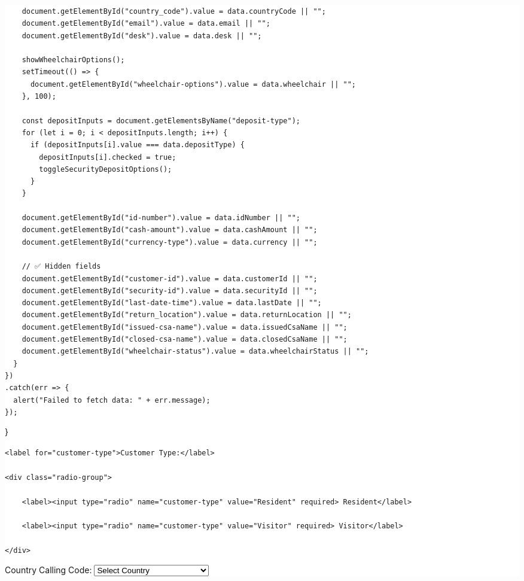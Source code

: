         document.getElementById("country_code").value = data.countryCode || "";
        document.getElementById("email").value = data.email || "";
        document.getElementById("desk").value = data.desk || "";

        showWheelchairOptions();
        setTimeout(() => {
          document.getElementById("wheelchair-options").value = data.wheelchair || "";
        }, 100);

        const depositInputs = document.getElementsByName("deposit-type");
        for (let i = 0; i < depositInputs.length; i++) {
          if (depositInputs[i].value === data.depositType) {
            depositInputs[i].checked = true;
            toggleSecurityDepositOptions();
          }
        }

        document.getElementById("id-number").value = data.idNumber || "";
        document.getElementById("cash-amount").value = data.cashAmount || "";
        document.getElementById("currency-type").value = data.currency || "";

        // ✅ Hidden fields
        document.getElementById("customer-id").value = data.customerId || "";
        document.getElementById("security-id").value = data.securityId || "";
        document.getElementById("last-date-time").value = data.lastDate || "";
        document.getElementById("return_location").value = data.returnLocation || "";
        document.getElementById("issued-csa-name").value = data.issuedCsaName || "";
        document.getElementById("closed-csa-name").value = data.closedCsaName || "";
        document.getElementById("wheelchair-status").value = data.wheelchairStatus || "";
      }
    })
    .catch(err => {
      alert("Failed to fetch data: " + err.message);
    });
}

</script>


</body>


<div class="form-group">

    <label for="customer-type">Customer Type:</label>

    <div class="radio-group">

        <label><input type="radio" name="customer-type" value="Resident" required> Resident</label>

        <label><input type="radio" name="customer-type" value="Visitor" required> Visitor</label>

    </div>

</div>

<div class="form-group">
        <label for="country_code">Country Calling Code:</label>
        <select id="country_code" name="country_code" required>
          <option value="" disabled selected>Select Country</option>
        <!-- GCC Countries -->
        <option value="+973">Bahrain (+973)</option>
        <option value="+965">Kuwait (+965)</option>
        <option value="+968">Oman (+968)</option>
        <option value="+974">Qatar (+974)</option>
        <option value="+966">Saudi Arabia (+966)</option>
        <option value="+971">United Arab Emirates (+971)</option>
           <!-- Other Countries (A to Z) -->
        <option value="+93">Afghanistan (+93)</option>
        <option value="+355">Albania (+355)</option>
        <option value="+213">Algeria (+213)</option>